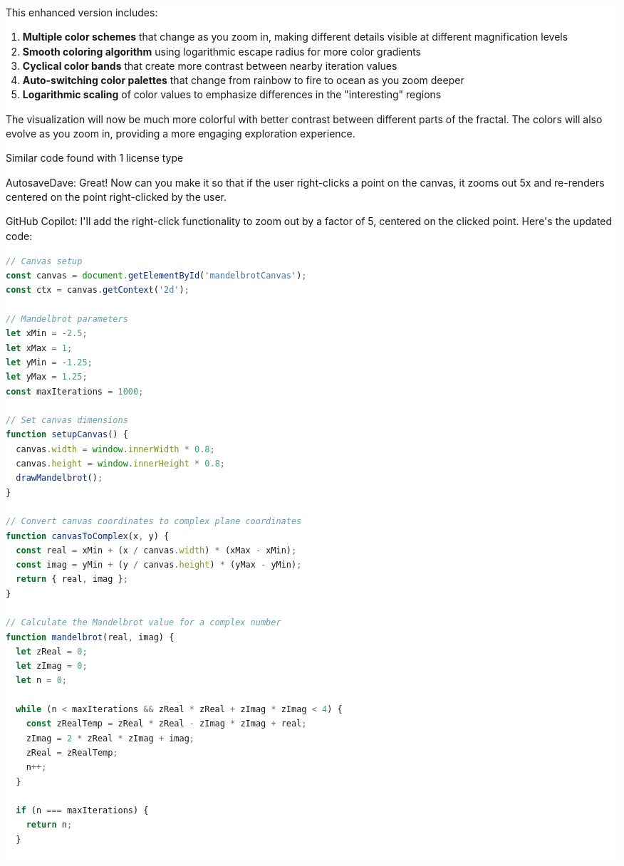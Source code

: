 ````javascript
````

This enhanced version includes:

1. **Multiple color schemes** that change as you zoom in, making different details visible at different magnification levels
2. **Smooth coloring algorithm** using logarithmic escape radius for more color gradients
3. **Cyclical color bands** that create more contrast between nearby iteration values
4. **Auto-switching color palettes** that change from rainbow to fire to ocean as you zoom deeper
5. **Logarithmic scaling** of color values to emphasize differences in the "interesting" regions

The visualization will now be much more colorful with better contrast between different parts of the fractal. The colors will also evolve as you zoom in, providing a more engaging exploration experience.

Similar code found with 1 license type

AutosaveDave: Great! Now can you make it so that if the user right-clicks a point on the canvas, it zooms out 5x and re-renders centered on the point right-clicked by the user.

GitHub Copilot: I'll add the right-click functionality to zoom out by a factor of 5, centered on the clicked point. Here's the updated code:

````javascript
// Canvas setup
const canvas = document.getElementById('mandelbrotCanvas');
const ctx = canvas.getContext('2d');

// Mandelbrot parameters
let xMin = -2.5;
let xMax = 1;
let yMin = -1.25;
let yMax = 1.25;
const maxIterations = 1000;

// Set canvas dimensions
function setupCanvas() {
  canvas.width = window.innerWidth * 0.8;
  canvas.height = window.innerHeight * 0.8;
  drawMandelbrot();
}

// Convert canvas coordinates to complex plane coordinates
function canvasToComplex(x, y) {
  const real = xMin + (x / canvas.width) * (xMax - xMin);
  const imag = yMin + (y / canvas.height) * (yMax - yMin);
  return { real, imag };
}

// Calculate the Mandelbrot value for a complex number
function mandelbrot(real, imag) {
  let zReal = 0;
  let zImag = 0;
  let n = 0;
  
  while (n < maxIterations && zReal * zReal + zImag * zImag < 4) {
    const zRealTemp = zReal * zReal - zImag * zImag + real;
    zImag = 2 * zReal * zImag + imag;
    zReal = zRealTemp;
    n++;
  }
  
  if (n === maxIterations) {
    return n;
  }
  
````